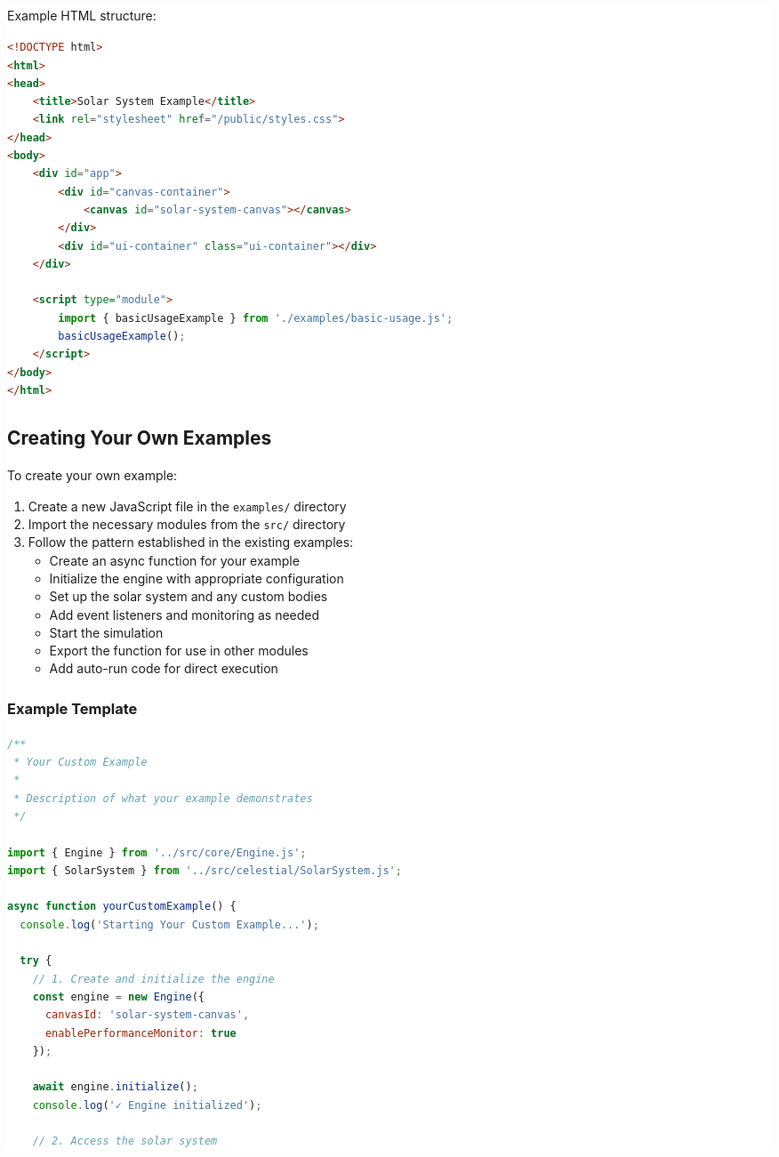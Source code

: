 Example HTML structure:
```html
<!DOCTYPE html>
<html>
<head>
    <title>Solar System Example</title>
    <link rel="stylesheet" href="/public/styles.css">
</head>
<body>
    <div id="app">
        <div id="canvas-container">
            <canvas id="solar-system-canvas"></canvas>
        </div>
        <div id="ui-container" class="ui-container"></div>
    </div>
    
    <script type="module">
        import { basicUsageExample } from './examples/basic-usage.js';
        basicUsageExample();
    </script>
</body>
</html>
```

## Creating Your Own Examples

To create your own example:

1. Create a new JavaScript file in the `examples/` directory
2. Import the necessary modules from the `src/` directory
3. Follow the pattern established in the existing examples:
   - Create an async function for your example
   - Initialize the engine with appropriate configuration
   - Set up the solar system and any custom bodies
   - Add event listeners and monitoring as needed
   - Start the simulation
   - Export the function for use in other modules
   - Add auto-run code for direct execution

### Example Template

```javascript
/**
 * Your Custom Example
 * 
 * Description of what your example demonstrates
 */

import { Engine } from '../src/core/Engine.js';
import { SolarSystem } from '../src/celestial/SolarSystem.js';

async function yourCustomExample() {
  console.log('Starting Your Custom Example...');
  
  try {
    // 1. Create and initialize the engine
    const engine = new Engine({
      canvasId: 'solar-system-canvas',
      enablePerformanceMonitor: true
    });
    
    await engine.initialize();
    console.log('✓ Engine initialized');
    
    // 2. Access the solar system
```